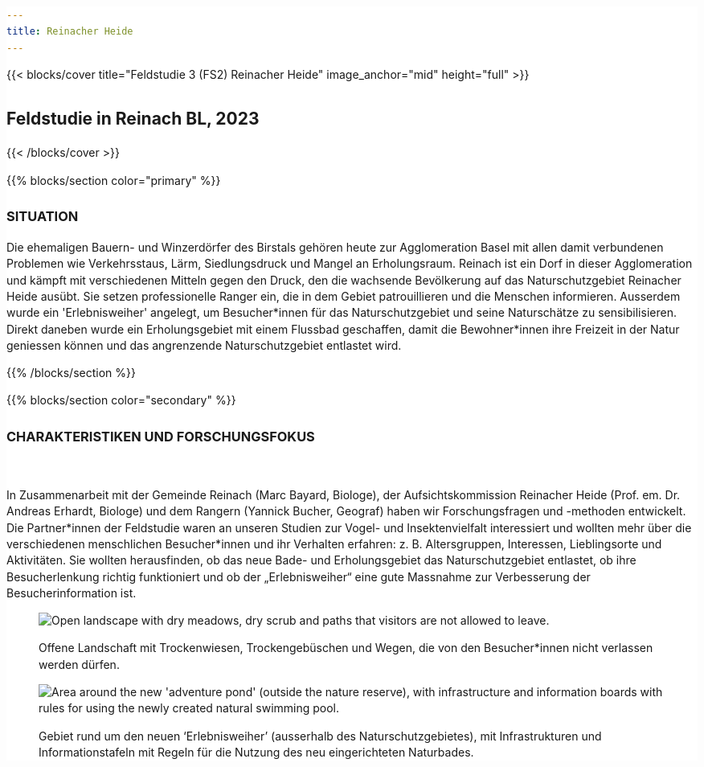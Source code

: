 ```yaml
---
title: Reinacher Heide
---
```



{{< blocks/cover title="Feldstudie 3 (FS2) Reinacher Heide" image_anchor="mid" height="full" >}}
<h2>Feldstudie in Reinach BL, 2023</h2>
{{< /blocks/cover >}}




{{% blocks/section color="primary" %}}
<div class="mx-auto">
    <h3 class="text-center mb-5">SITUATION</h3>
    <p class="text-column">
Die ehemaligen Bauern- und Winzerdörfer des Birstals gehören heute zur Agglomeration Basel mit allen damit verbundenen Problemen wie Verkehrsstaus, Lärm, Siedlungsdruck und Mangel an Erholungsraum. Reinach ist ein Dorf in dieser Agglomeration und kämpft mit verschiedenen Mitteln gegen den Druck, den die wachsende Bevölkerung auf das Naturschutzgebiet Reinacher Heide ausübt. Sie setzen professionelle Ranger ein, die in dem Gebiet patrouillieren und die Menschen informieren. Ausserdem wurde ein 'Erlebnisweiher' angelegt, um Besucher*innen für das Naturschutzgebiet und seine Naturschätze zu sensibilisieren. Direkt daneben wurde ein Erholungsgebiet mit einem Flussbad geschaffen, damit die Bewohner*innen ihre Freizeit in der Natur geniessen können und das angrenzende Naturschutzgebiet entlastet wird.
    </p>
</div>

{{% /blocks/section %}}






{{% blocks/section color="secondary" %}}

<div class="mx-auto">
    <h3 class="text-center mb-5">CHARAKTERISTIKEN UND FORSCHUNGSFOKUS</h3>
    <br>
    <div class="row align-items-start px-0 gx-5">
        <div class="col-md-6 align-items-end">
            <p class="justify">
                In Zusammenarbeit mit der Gemeinde Reinach (Marc Bayard, Biologe), der Aufsichtskommission Reinacher Heide (Prof. em. Dr. Andreas Erhardt, Biologe) und dem Rangern (Yannick Bucher, Geograf) haben wir Forschungsfragen und -methoden entwickelt. Die Partner*innen der Feldstudie waren an unseren Studien zur Vogel- und Insektenvielfalt interessiert und wollten mehr über die verschiedenen menschlichen Besucher*innen und ihr Verhalten erfahren: z. B. Altersgruppen, Interessen, Lieblingsorte und Aktivitäten. Sie wollten herausfinden, ob das neue Bade- und Erholungsgebiet das Naturschutzgebiet entlastet, ob ihre Besucherlenkung richtig funktioniert und ob der „Erlebnisweiher“ eine gute Massnahme zur Verbesserung der Besucherinformation ist.
            </p>
        </div>
        <div class="col-md-6 order-md-first">
            <figure>
                <img src="/mitwelten-website/images/fieldstudies/FS3/FS3_1.jpg" width="100%" alt="Open landscape with dry meadows, dry scrub and paths that visitors are not allowed to leave.">
                <figcaption><p class="text-end">Offene Landschaft mit Trockenwiesen, Trockengebüschen und Wegen, die von den Besucher*innen nicht verlassen werden dürfen. </p></figcaption>
            </figure>
            <figure>
                <img src="/mitwelten-website/images/fieldstudies/FS3/FS3_2.jpg" width="100%" alt="Area around the new 'adventure pond' (outside the nature reserve), with infrastructure and information boards with rules for using the newly created natural swimming pool.">
                <figcaption><p class="text-end">Gebiet rund um den neuen ‘Erlebnisweiher’ (ausserhalb des Naturschutzgebietes), mit Infrastrukturen und Informationstafeln mit Regeln für die Nutzung des neu eingerichteten Naturbades.</p></figcaption>
            </figure>
        </div>